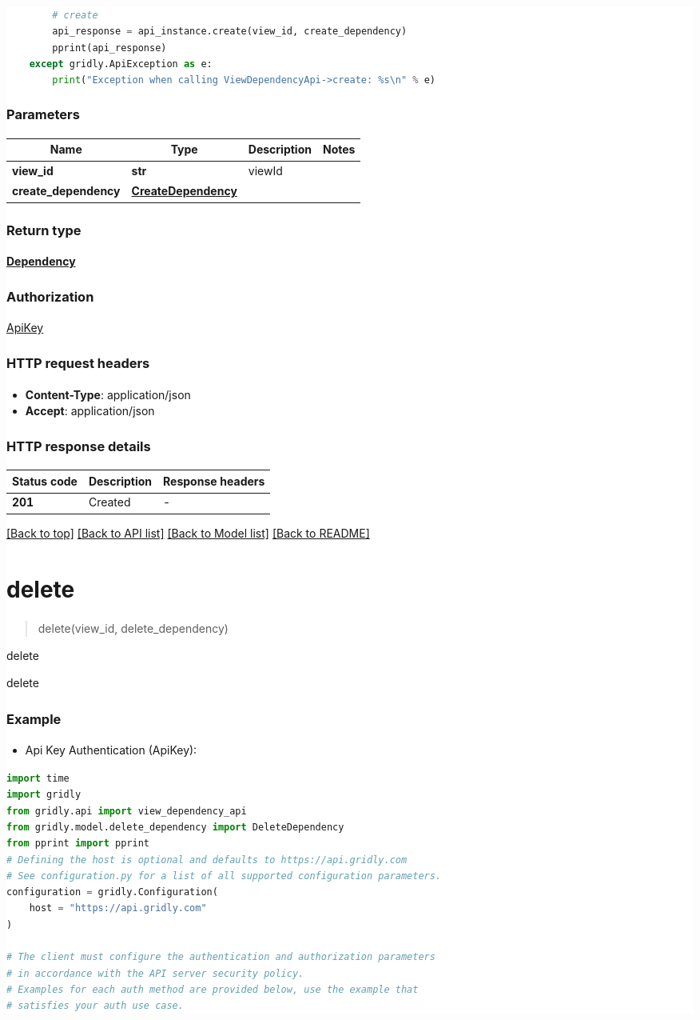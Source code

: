 ```python
        # create
        api_response = api_instance.create(view_id, create_dependency)
        pprint(api_response)
    except gridly.ApiException as e:
        print("Exception when calling ViewDependencyApi->create: %s\n" % e)
```


### Parameters

Name | Type | Description  | Notes
------------- | ------------- | ------------- | -------------
 **view_id** | **str**| viewId |
 **create_dependency** | [**CreateDependency**](CreateDependency.md)|  |

### Return type

[**Dependency**](Dependency.md)

### Authorization

[ApiKey](../README.md#ApiKey)

### HTTP request headers

 - **Content-Type**: application/json
 - **Accept**: application/json


### HTTP response details

| Status code | Description | Response headers |
|-------------|-------------|------------------|
**201** | Created |  -  |

[[Back to top]](#) [[Back to API list]](../README.md#documentation-for-api-endpoints) [[Back to Model list]](../README.md#documentation-for-models) [[Back to README]](../README.md)

# **delete**
> delete(view_id, delete_dependency)

delete

delete

### Example

* Api Key Authentication (ApiKey):

```python
import time
import gridly
from gridly.api import view_dependency_api
from gridly.model.delete_dependency import DeleteDependency
from pprint import pprint
# Defining the host is optional and defaults to https://api.gridly.com
# See configuration.py for a list of all supported configuration parameters.
configuration = gridly.Configuration(
    host = "https://api.gridly.com"
)

# The client must configure the authentication and authorization parameters
# in accordance with the API server security policy.
# Examples for each auth method are provided below, use the example that
# satisfies your auth use case.

```